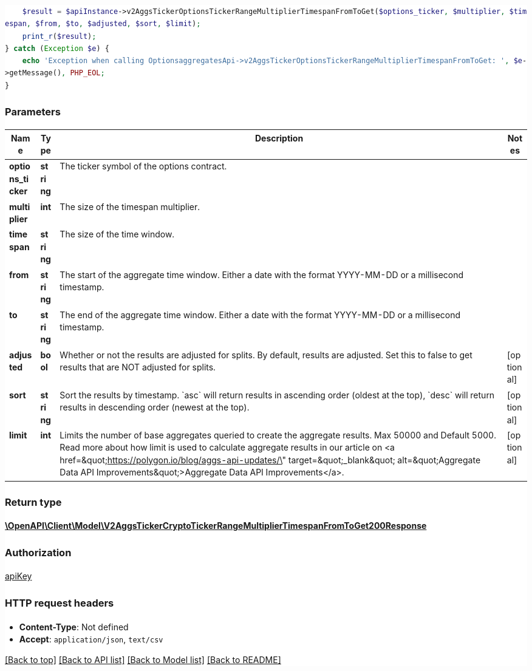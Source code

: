 ```php
    $result = $apiInstance->v2AggsTickerOptionsTickerRangeMultiplierTimespanFromToGet($options_ticker, $multiplier, $timespan, $from, $to, $adjusted, $sort, $limit);
    print_r($result);
} catch (Exception $e) {
    echo 'Exception when calling OptionsaggregatesApi->v2AggsTickerOptionsTickerRangeMultiplierTimespanFromToGet: ', $e->getMessage(), PHP_EOL;
}
```

### Parameters

| Name | Type | Description  | Notes |
| ------------- | ------------- | ------------- | ------------- |
| **options_ticker** | **string**| The ticker symbol of the options contract. | |
| **multiplier** | **int**| The size of the timespan multiplier. | |
| **timespan** | **string**| The size of the time window. | |
| **from** | **string**| The start of the aggregate time window. Either a date with the format YYYY-MM-DD or a millisecond timestamp. | |
| **to** | **string**| The end of the aggregate time window. Either a date with the format YYYY-MM-DD or a millisecond timestamp. | |
| **adjusted** | **bool**| Whether or not the results are adjusted for splits.  By default, results are adjusted. Set this to false to get results that are NOT adjusted for splits. | [optional] |
| **sort** | **string**| Sort the results by timestamp. &#x60;asc&#x60; will return results in ascending order (oldest at the top), &#x60;desc&#x60; will return results in descending order (newest at the top). | [optional] |
| **limit** | **int**| Limits the number of base aggregates queried to create the aggregate results. Max 50000 and Default 5000. Read more about how limit is used to calculate aggregate results in our article on &lt;a href&#x3D;\&quot;https://polygon.io/blog/aggs-api-updates/\&quot; target&#x3D;\&quot;_blank\&quot; alt&#x3D;\&quot;Aggregate Data API Improvements\&quot;&gt;Aggregate Data API Improvements&lt;/a&gt;. | [optional] |

### Return type

[**\OpenAPI\Client\Model\V2AggsTickerCryptoTickerRangeMultiplierTimespanFromToGet200Response**](../Model/V2AggsTickerCryptoTickerRangeMultiplierTimespanFromToGet200Response.md)

### Authorization

[apiKey](../../README.md#apiKey)

### HTTP request headers

- **Content-Type**: Not defined
- **Accept**: `application/json`, `text/csv`

[[Back to top]](#) [[Back to API list]](../../README.md#endpoints)
[[Back to Model list]](../../README.md#models)
[[Back to README]](../../README.md)
